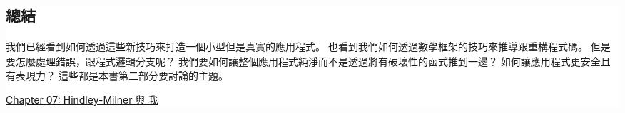 ## 總結

我們已經看到如何透過這些新技巧來打造一個小型但是真實的應用程式。
也看到我們如何透過數學框架的技巧來推導跟重構程式碼。
但是要怎麼處理錯誤，跟程式邏輯分支呢？
我們要如何讓整個應用程式純淨而不是透過將有破壞性的函式推到一邊？
如何讓應用程式更安全且有表現力？
這些都是本書第二部分要討論的主題。

[Chapter 07: Hindley-Milner 與 我](ch07.md)

